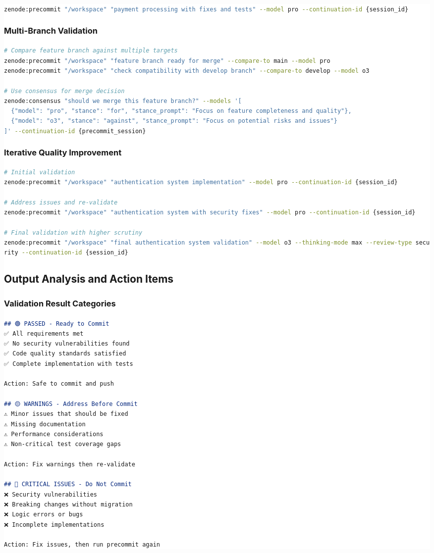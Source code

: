 ```bash
zenode:precommit "/workspace" "payment processing with fixes and tests" --model pro --continuation-id {session_id}
```

### Multi-Branch Validation
```bash
# Compare feature branch against multiple targets
zenode:precommit "/workspace" "feature branch ready for merge" --compare-to main --model pro
zenode:precommit "/workspace" "check compatibility with develop branch" --compare-to develop --model o3

# Use consensus for merge decision
zenode:consensus "should we merge this feature branch?" --models '[
  {"model": "pro", "stance": "for", "stance_prompt": "Focus on feature completeness and quality"},
  {"model": "o3", "stance": "against", "stance_prompt": "Focus on potential risks and issues"}
]' --continuation-id {precommit_session}
```

### Iterative Quality Improvement
```bash
# Initial validation
zenode:precommit "/workspace" "authentication system implementation" --model pro --continuation-id {session_id}

# Address issues and re-validate
zenode:precommit "/workspace" "authentication system with security fixes" --model pro --continuation-id {session_id}

# Final validation with higher scrutiny
zenode:precommit "/workspace" "final authentication system validation" --model o3 --thinking-mode max --review-type security --continuation-id {session_id}
```

## Output Analysis and Action Items

### Validation Result Categories
```markdown
## 🟢 PASSED - Ready to Commit
✅ All requirements met
✅ No security vulnerabilities found
✅ Code quality standards satisfied
✅ Complete implementation with tests

Action: Safe to commit and push

## 🟡 WARNINGS - Address Before Commit
⚠️ Minor issues that should be fixed
⚠️ Missing documentation
⚠️ Performance considerations
⚠️ Non-critical test coverage gaps

Action: Fix warnings then re-validate

## 🔴 CRITICAL ISSUES - Do Not Commit
❌ Security vulnerabilities
❌ Breaking changes without migration
❌ Logic errors or bugs
❌ Incomplete implementations

Action: Fix issues, then run precommit again
```
